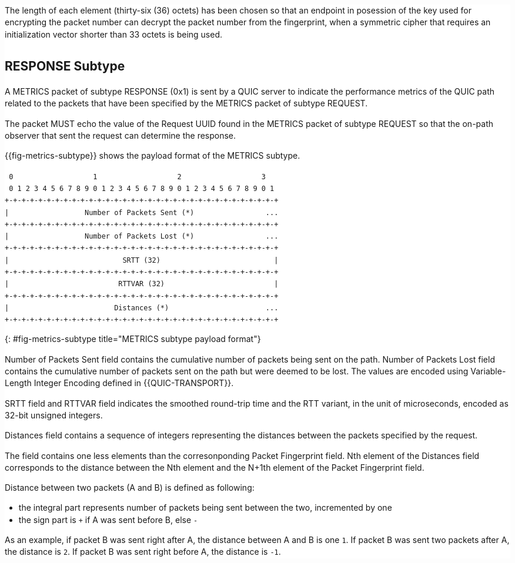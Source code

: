 The length of each element (thirty-six (36) octets) has been chosen so that an endpoint in posession of the key used for encrypting the packet number can decrypt the packet number from the fingerprint, when a symmetric cipher that requires an initialization vector shorter than 33 octets is being used.

## RESPONSE Subtype

A METRICS packet of subtype RESPONSE (0x1) is sent by a QUIC server to indicate the performance metrics of the QUIC path related to the packets that have been specified by the METRICS packet of subtype REQUEST.

The packet MUST echo the value of the Request UUID found in the METRICS packet of subtype REQUEST so that the on-path observer that sent the request can determine the response.

{{fig-metrics-subtype}} shows the payload format of the METRICS subtype.

~~~~
 0                   1                   2                   3
 0 1 2 3 4 5 6 7 8 9 0 1 2 3 4 5 6 7 8 9 0 1 2 3 4 5 6 7 8 9 0 1
+-+-+-+-+-+-+-+-+-+-+-+-+-+-+-+-+-+-+-+-+-+-+-+-+-+-+-+-+-+-+-+-+
|                  Number of Packets Sent (*)                 ...
+-+-+-+-+-+-+-+-+-+-+-+-+-+-+-+-+-+-+-+-+-+-+-+-+-+-+-+-+-+-+-+-+
|                  Number of Packets Lost (*)                 ...
+-+-+-+-+-+-+-+-+-+-+-+-+-+-+-+-+-+-+-+-+-+-+-+-+-+-+-+-+-+-+-+-+
|                           SRTT (32)                           |
+-+-+-+-+-+-+-+-+-+-+-+-+-+-+-+-+-+-+-+-+-+-+-+-+-+-+-+-+-+-+-+-+
|                          RTTVAR (32)                          |
+-+-+-+-+-+-+-+-+-+-+-+-+-+-+-+-+-+-+-+-+-+-+-+-+-+-+-+-+-+-+-+-+
|                         Distances (*)                       ...
+-+-+-+-+-+-+-+-+-+-+-+-+-+-+-+-+-+-+-+-+-+-+-+-+-+-+-+-+-+-+-+-+
~~~~
{: #fig-metrics-subtype title="METRICS subtype payload format"}

Number of Packets Sent field contains the cumulative number of packets being sent on the path.
Number of Packets Lost field contains the cumulative number of packets sent on the path but were deemed to be lost.
The values are encoded using Variable-Length Integer Encoding defined in {{QUIC-TRANSPORT}}.

SRTT field and RTTVAR field indicates the smoothed round-trip time and the RTT variant, in the unit of microseconds, encoded as 32-bit unsigned integers.

Distances field contains a sequence of integers representing the distances between the packets specified by the request.

The field contains one less elements than the corresonponding Packet Fingerprint field.
Nth element of the Distances field corresponds to the distance between the Nth element and the N+1th element of the Packet Fingerprint field.

Distance between two packets (A and B) is defined as following:

* the integral part represents number of packets being sent between the two, incremented by one
* the sign part is `+` if A was sent before B, else `-`

As an example, if packet B was sent right after A, the distance between A and B is one `1`.
If packet B was sent two packets after A, the distance is `2`.
If packet B was sent right before A, the distance is `-1`.
